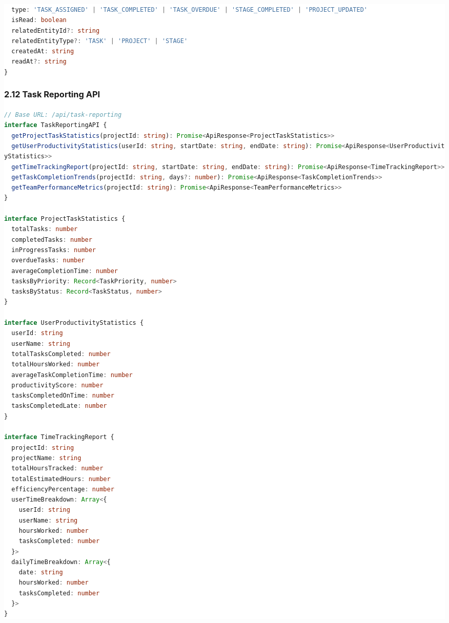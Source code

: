 ```typescript
  type: 'TASK_ASSIGNED' | 'TASK_COMPLETED' | 'TASK_OVERDUE' | 'STAGE_COMPLETED' | 'PROJECT_UPDATED'
  isRead: boolean
  relatedEntityId?: string
  relatedEntityType?: 'TASK' | 'PROJECT' | 'STAGE'
  createdAt: string
  readAt?: string
}
```

### 2.12 Task Reporting API
```typescript
// Base URL: /api/task-reporting
interface TaskReportingAPI {
  getProjectTaskStatistics(projectId: string): Promise<ApiResponse<ProjectTaskStatistics>>
  getUserProductivityStatistics(userId: string, startDate: string, endDate: string): Promise<ApiResponse<UserProductivityStatistics>>
  getTimeTrackingReport(projectId: string, startDate: string, endDate: string): Promise<ApiResponse<TimeTrackingReport>>
  getTaskCompletionTrends(projectId: string, days?: number): Promise<ApiResponse<TaskCompletionTrends>>
  getTeamPerformanceMetrics(projectId: string): Promise<ApiResponse<TeamPerformanceMetrics>>
}

interface ProjectTaskStatistics {
  totalTasks: number
  completedTasks: number
  inProgressTasks: number
  overdueTasks: number
  averageCompletionTime: number
  tasksByPriority: Record<TaskPriority, number>
  tasksByStatus: Record<TaskStatus, number>
}

interface UserProductivityStatistics {
  userId: string
  userName: string
  totalTasksCompleted: number
  totalHoursWorked: number
  averageTaskCompletionTime: number
  productivityScore: number
  tasksCompletedOnTime: number
  tasksCompletedLate: number
}

interface TimeTrackingReport {
  projectId: string
  projectName: string
  totalHoursTracked: number
  totalEstimatedHours: number
  efficiencyPercentage: number
  userTimeBreakdown: Array<{
    userId: string
    userName: string
    hoursWorked: number
    tasksCompleted: number
  }>
  dailyTimeBreakdown: Array<{
    date: string
    hoursWorked: number
    tasksCompleted: number
  }>
}

```